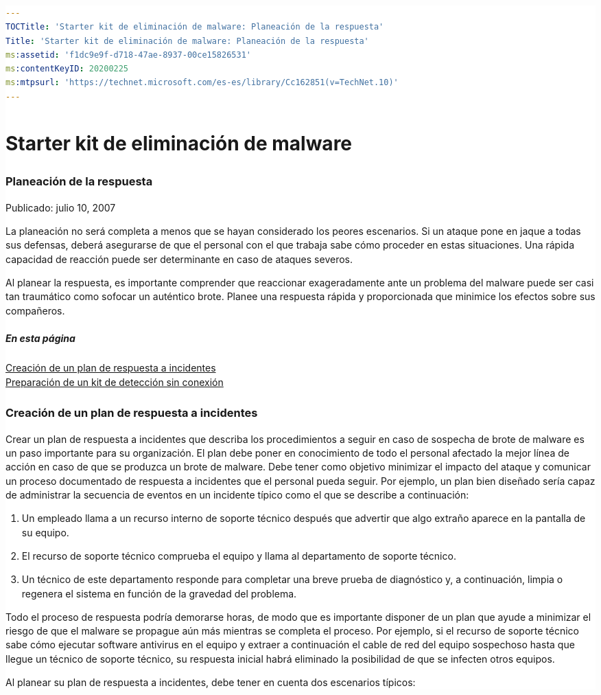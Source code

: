 ```yaml
---
TOCTitle: 'Starter kit de eliminación de malware: Planeación de la respuesta'
Title: 'Starter kit de eliminación de malware: Planeación de la respuesta'
ms:assetid: 'f1dc9e9f-d718-47ae-8937-00ce15826531'
ms:contentKeyID: 20200225
ms:mtpsurl: 'https://technet.microsoft.com/es-es/library/Cc162851(v=TechNet.10)'
---
```


Starter kit de eliminación de malware
=====================================

### Planeación de la respuesta

Publicado: julio 10, 2007

La planeación no será completa a menos que se hayan considerado los peores escenarios. Si un ataque pone en jaque a todas sus defensas, deberá asegurarse de que el personal con el que trabaja sabe cómo proceder en estas situaciones. Una rápida capacidad de reacción puede ser determinante en caso de ataques severos.

Al planear la respuesta, es importante comprender que reaccionar exageradamente ante un problema del malware puede ser casi tan traumático como sofocar un auténtico brote. Planee una respuesta rápida y proporcionada que minimice los efectos sobre sus compañeros.

##### En esta página

[](#ecae)[Creación de un plan de respuesta a incidentes](#ecae)  
[](#ebae)[Preparación de un kit de detección sin conexión](#ebae)

### Creación de un plan de respuesta a incidentes

Crear un plan de respuesta a incidentes que describa los procedimientos a seguir en caso de sospecha de brote de malware es un paso importante para su organización. El plan debe poner en conocimiento de todo el personal afectado la mejor línea de acción en caso de que se produzca un brote de malware. Debe tener como objetivo minimizar el impacto del ataque y comunicar un proceso documentado de respuesta a incidentes que el personal pueda seguir. Por ejemplo, un plan bien diseñado sería capaz de administrar la secuencia de eventos en un incidente típico como el que se describe a continuación:

1.  Un empleado llama a un recurso interno de soporte técnico después que advertir que algo extraño aparece en la pantalla de su equipo.

2.  El recurso de soporte técnico comprueba el equipo y llama al departamento de soporte técnico.

3.  Un técnico de este departamento responde para completar una breve prueba de diagnóstico y, a continuación, limpia o regenera el sistema en función de la gravedad del problema.

Todo el proceso de respuesta podría demorarse horas, de modo que es importante disponer de un plan que ayude a minimizar el riesgo de que el malware se propague aún más mientras se completa el proceso. Por ejemplo, si el recurso de soporte técnico sabe cómo ejecutar software antivirus en el equipo y extraer a continuación el cable de red del equipo sospechoso hasta que llegue un técnico de soporte técnico, su respuesta inicial habrá eliminado la posibilidad de que se infecten otros equipos.

Al planear su plan de respuesta a incidentes, debe tener en cuenta dos escenarios típicos:
